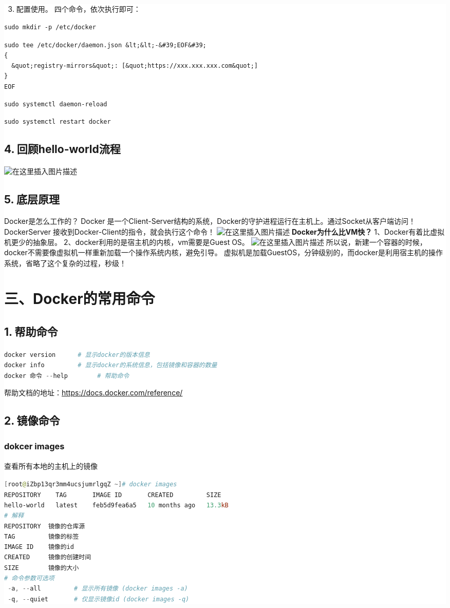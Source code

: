 3. 配置使用。
四个命令，依次执行即可：
```shell
sudo mkdir -p /etc/docker
```
```shell
sudo tee /etc/docker/daemon.json &lt;&lt;-&#39;EOF&#39;
{
  &quot;registry-mirrors&quot;: [&quot;https://xxx.xxx.xxx.com&quot;]
}
EOF
```
```shell
sudo systemctl daemon-reload
```
```shell
sudo systemctl restart docker
```

## 4. 回顾hello-world流程
![在这里插入图片描述](https://img-blog.csdnimg.cn/c8b2bd1485db459a97484e3ca6b4c3c1.jpeg)
## 5. 底层原理
Docker是怎么工作的？
Docker 是一个Client-Server结构的系统，Docker的守护进程运行在主机上。通过Socket从客户端访问！
DockerServer 接收到Docker-Client的指令，就会执行这个命令！
![在这里插入图片描述](https://img-blog.csdnimg.cn/61c3a5a753d54241b4632f8aeae737ea.png)
**Docker为什么比VM快？**
1、Docker有着比虚拟机更少的抽象层。
2、docker利用的是宿主机的内核，vm需要是Guest OS。
![在这里插入图片描述](https://img-blog.csdnimg.cn/63afc76d81d74f429f983f306e4621d0.png)
所以说，新建一个容器的时候，docker不需要像虚拟机一样重新加载一个操作系统内核，避免引导。
虚拟机是加载GuestOS，分钟级别的，而docker是利用宿主机的操作系统，省略了这个复杂的过程，秒级！
# 三、Docker的常用命令
## 1. 帮助命令
```powershell
docker version		# 显示docker的版本信息
docker info		  	# 显示docker的系统信息，包括镜像和容器的数量
docker 命令 --help 		# 帮助命令
```
帮助文档的地址：https://docs.docker.com/reference/

## 2. 镜像命令
### dokcer images
查看所有本地的主机上的镜像

```powershell
[root@iZbp13qr3mm4ucsjumrlgqZ ~]# docker images
REPOSITORY    TAG       IMAGE ID       CREATED         SIZE
hello-world   latest    feb5d9fea6a5   10 months ago   13.3kB
# 解释
REPOSITORY	镜像的仓库源
TAG			镜像的标签
IMAGE ID	镜像的id
CREATED		镜像的创建时间
SIZE		镜像的大小
# 命令参数可选项
 -a, --all         # 显示所有镜像 (docker images -a)
 -q, --quiet       # 仅显示镜像id (docker images -q)
```